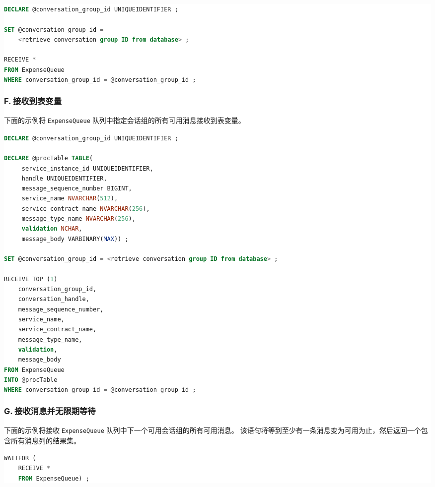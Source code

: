 ```sql  
DECLARE @conversation_group_id UNIQUEIDENTIFIER ;  
  
SET @conversation_group_id =   
    <retrieve conversation group ID from database> ;  
  
RECEIVE *  
FROM ExpenseQueue  
WHERE conversation_group_id = @conversation_group_id ;  
```  
  
### <a name="f-receiving-into-a-table-variable"></a>F. 接收到表变量  
 下面的示例将 `ExpenseQueue` 队列中指定会话组的所有可用消息接收到表变量。  
  
```sql  
DECLARE @conversation_group_id UNIQUEIDENTIFIER ;  
  
DECLARE @procTable TABLE(  
     service_instance_id UNIQUEIDENTIFIER,  
     handle UNIQUEIDENTIFIER,  
     message_sequence_number BIGINT,  
     service_name NVARCHAR(512),  
     service_contract_name NVARCHAR(256),  
     message_type_name NVARCHAR(256),  
     validation NCHAR,  
     message_body VARBINARY(MAX)) ;  
  
SET @conversation_group_id = <retrieve conversation group ID from database> ;  
  
RECEIVE TOP (1)  
    conversation_group_id,  
    conversation_handle,  
    message_sequence_number,  
    service_name,  
    service_contract_name,  
    message_type_name,  
    validation,  
    message_body  
FROM ExpenseQueue  
INTO @procTable  
WHERE conversation_group_id = @conversation_group_id ;  
```  
  
### <a name="g-receiving-messages-and-waiting-indefinitely"></a>G. 接收消息并无限期等待  
 下面的示例将接收 `ExpenseQueue` 队列中下一个可用会话组的所有可用消息。 该语句将等到至少有一条消息变为可用为止，然后返回一个包含所有消息列的结果集。  
  
```sql  
WAITFOR (  
    RECEIVE *  
    FROM ExpenseQueue) ;  
```  
  